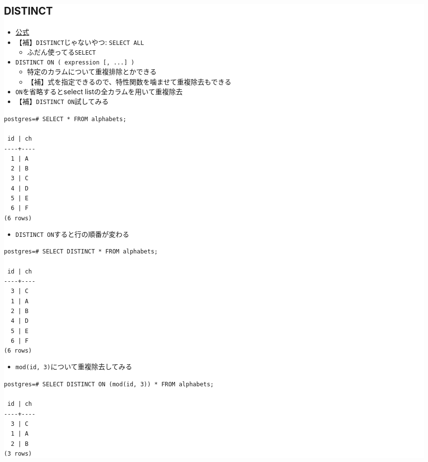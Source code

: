 ## DISTINCT ##

- [公式](https://www.postgresql.org/docs/12/sql-select.html#SQL-DISTINCT)
- 【補】`DISTINCT`じゃないやつ: `SELECT ALL`
    - ふだん使ってる`SELECT`
- `DISTINCT ON ( expression [, ...] )`
    - 特定のカラムについて重複排除とかできる
    - 【補】式を指定できるので、特性関数を噛ませて重複除去もできる
- `ON`を省略するとselect listの全カラムを用いて重複除去
- 【補】`DISTINCT ON`試してみる

```
postgres=# SELECT * FROM alphabets;

 id | ch 
----+----
  1 | A
  2 | B
  3 | C
  4 | D
  5 | E
  6 | F
(6 rows)
```

- `DISTINCT ON`すると行の順番が変わる

```
postgres=# SELECT DISTINCT * FROM alphabets;

 id | ch 
----+----
  3 | C
  1 | A
  2 | B
  4 | D
  5 | E
  6 | F
(6 rows)
```

- `mod(id, 3)`について重複除去してみる

```
postgres=# SELECT DISTINCT ON (mod(id, 3)) * FROM alphabets;

 id | ch 
----+----
  3 | C
  1 | A
  2 | B
(3 rows)
```
